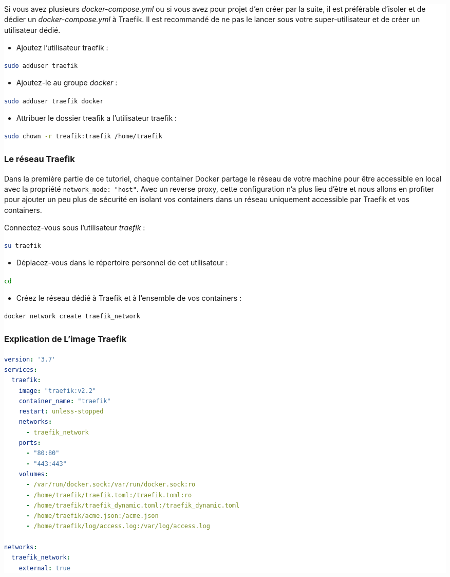 Si vous avez plusieurs *docker-compose.yml* ou si vous avez pour projet d’en créer par la suite, il est préférable d’isoler et de dédier un *docker-compose.yml* à Traefik. Il est recommandé de ne pas le lancer sous votre super-utilisateur et de créer un utilisateur dédié.

- Ajoutez l’utilisateur traefik :

```bash
sudo adduser traefik
```

- Ajoutez-le au groupe *docker* :

```bash
sudo adduser traefik docker
```

- Attribuer le dossier treafik a l’utilisateur traefik  :

```bash
sudo chown -r treafik:traefik /home/traefik
```

### Le réseau Traefik

Dans la première partie de ce tutoriel, chaque container Docker partage le réseau de votre machine pour être accessible en local avec la propriété `network_mode: "host"`. Avec un reverse proxy, cette configuration n’a plus lieu d’être et nous allons en profiter pour ajouter un peu plus de sécurité en isolant vos containers dans un réseau uniquement accessible par Traefik et vos  containers.

Connectez-vous sous l’utilisateur *traefik* :

```bash
su traefik
```

- Déplacez-vous dans le répertoire personnel de cet utilisateur :

```bash
cd
```

- Créez le réseau dédié à Traefik et à l’ensemble de vos containers :

```bash
docker network create traefik_network
```

### Explication de L’image Traefik

```yaml
version: '3.7'
services:
  traefik:
    image: "traefik:v2.2"
    container_name: "traefik"
    restart: unless-stopped
    networks:
      - traefik_network
    ports:
      - "80:80"
      - "443:443"
    volumes:
      - /var/run/docker.sock:/var/run/docker.sock:ro
      - /home/traefik/traefik.toml:/traefik.toml:ro
      - /home/traefik/traefik_dynamic.toml:/traefik_dynamic.toml
      - /home/traefik/acme.json:/acme.json
      - /home/traefik/log/access.log:/var/log/access.log

networks:
  traefik_network:
    external: true
```
